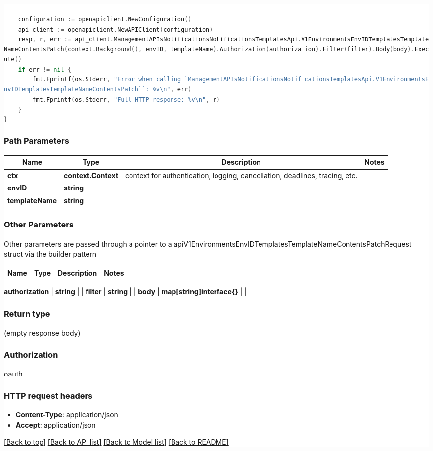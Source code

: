 ```go

    configuration := openapiclient.NewConfiguration()
    api_client := openapiclient.NewAPIClient(configuration)
    resp, r, err := api_client.ManagementAPIsNotificationsNotificationsTemplatesApi.V1EnvironmentsEnvIDTemplatesTemplateNameContentsPatch(context.Background(), envID, templateName).Authorization(authorization).Filter(filter).Body(body).Execute()
    if err != nil {
        fmt.Fprintf(os.Stderr, "Error when calling `ManagementAPIsNotificationsNotificationsTemplatesApi.V1EnvironmentsEnvIDTemplatesTemplateNameContentsPatch``: %v\n", err)
        fmt.Fprintf(os.Stderr, "Full HTTP response: %v\n", r)
    }
}
```

### Path Parameters


Name | Type | Description  | Notes
------------- | ------------- | ------------- | -------------
**ctx** | **context.Context** | context for authentication, logging, cancellation, deadlines, tracing, etc.
**envID** | **string** |  | 
**templateName** | **string** |  | 

### Other Parameters

Other parameters are passed through a pointer to a apiV1EnvironmentsEnvIDTemplatesTemplateNameContentsPatchRequest struct via the builder pattern


Name | Type | Description  | Notes
------------- | ------------- | ------------- | -------------


 **authorization** | **string** |  | 
 **filter** | **string** |  | 
 **body** | **map[string]interface{}** |  | 

### Return type

 (empty response body)

### Authorization

[oauth](../README.md#oauth)

### HTTP request headers

- **Content-Type**: application/json
- **Accept**: application/json

[[Back to top]](#) [[Back to API list]](../README.md#documentation-for-api-endpoints)
[[Back to Model list]](../README.md#documentation-for-models)
[[Back to README]](../README.md)
